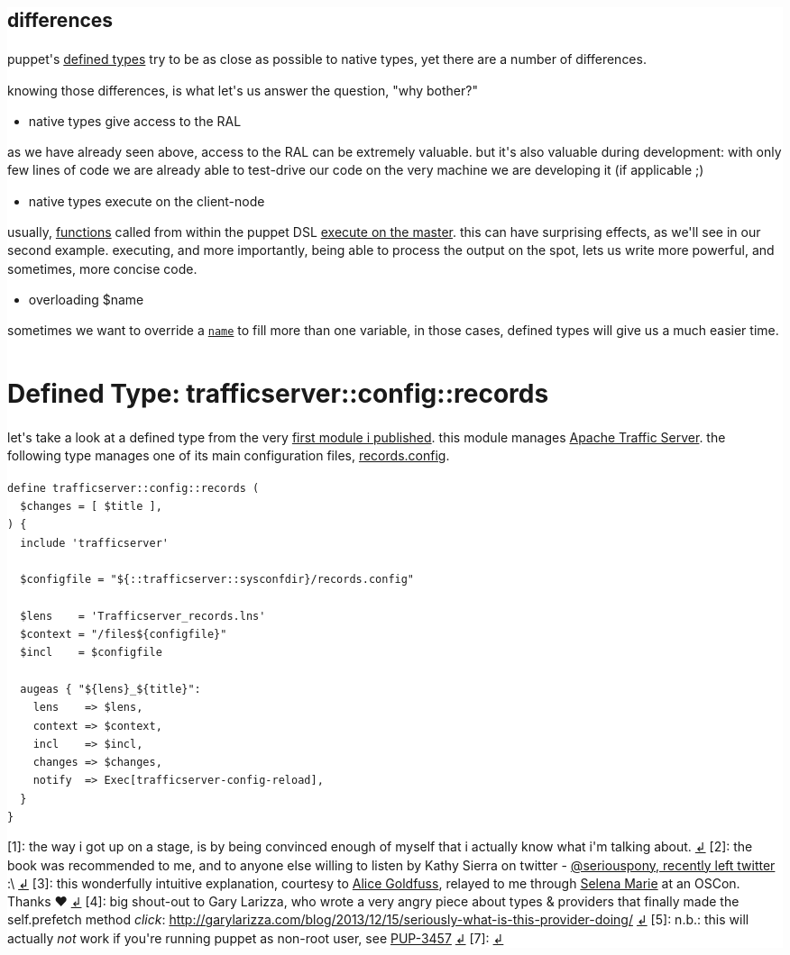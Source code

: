 
## differences

puppet's [defined types](https://docs.puppetlabs.com/learning/definedtypes.html)
try to be as close as possible to native types, yet there are a number
of differences.

knowing those differences, is what let's us answer the question, "why bother?"

* native types give access to the RAL

as we have already seen above, access to the RAL can be extremely valuable. but
it's also valuable during development: with only few lines of code we are
already able to test-drive our code on the very machine we are developing it
(if applicable ;)

* native types execute on the client-node

usually, [functions](https://docs.puppetlabs.com/guides/custom_functions.html)
called from within the puppet DSL [execute on the master](https://docs.puppetlabs.com/guides/custom_functions.html#gotchas). this
can have surprising effects, as we'll see in our second example. executing, and
more importantly, being able to process the output on the spot, lets us write
more powerful, and sometimes, more concise code.

* overloading $name

sometimes we want to override a
[`name`](https://docs.puppetlabs.com/puppet/latest/reference/lang_resources.html#namenamevar)
to fill more than one variable, in those cases, defined types will give us a
much easier time.

# Defined Type: trafficserver::config::records

let's take a look at a defined type from the very [first module i
published](https://github.com/Brainsware/puppet-trafficserver). this module
manages [Apache Traffic Server](https://trafficserver.apache.org/). the
following type manages one of its main configuration files,
[records.config](https://docs.trafficserver.apache.org/en/latest/reference/configuration/records.config.en.html).

```puppet
define trafficserver::config::records (
  $changes = [ $title ],
) {
  include 'trafficserver'

  $configfile = "${::trafficserver::sysconfdir}/records.config"

  $lens    = 'Trafficserver_records.lns'
  $context = "/files${configfile}"
  $incl    = $configfile

  augeas { "${lens}_${title}":
    lens    => $lens,
    context => $context,
    incl    => $incl,
    changes => $changes,
    notify  => Exec[trafficserver-config-reload],
  }
}
```


[<span id="fn_1">1</span>]: the way i got up on a stage, is by being convinced enough of myself that i actually know what i'm talking about. [↲](#ref_1)
[<span id="fn_2">2</span>]: the book was recommended to me, and to anyone else willing to listen by Kathy Sierra on twitter - [@seriouspony, recently left twitter](http://seriouspony.com/trouble-at-the-koolaid-point) :\ [↲](#ref_2)
[<span id="fn_3">3</span>]: this wonderfully intuitive explanation, courtesy to [Alice Goldfuss](https://twitter.com/alicegoldfuss), relayed to me through [Selena Marie](https://twitter.com/selenamarie) at an OSCon. Thanks ♥ [↲](#ref_3)
[<span id="fn_4">4</span>]: big shout-out to Gary Larizza, who wrote a very angry piece about types & providers that finally made the self.prefetch method *click*: http://garylarizza.com/blog/2013/12/15/seriously-what-is-this-provider-doing/ [↲](#ref_4)
[<span id="fn_5">5</span>]: n.b.: this will actually *not* work if you're running puppet as non-root user, see [PUP-3457](https://tickets.puppetlabs.com/browse/PUP-3457) [↲](#ref_5)
[<span id="fn_7">7</span>]: [↲](#ref_7)